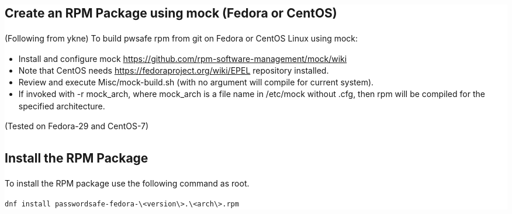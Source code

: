 
## Create an RPM Package using mock (Fedora or CentOS)
(Following from ykne)
To build pwsafe rpm from git on Fedora or CentOS Linux using mock:
- Install and configure mock
  https://github.com/rpm-software-management/mock/wiki
- Note that CentOS needs https://fedoraproject.org/wiki/EPEL
  repository installed.
- Review and execute Misc/mock-build.sh (with no argument will compile
  for current system).
- If invoked with -r mock_arch, where mock_arch is a file name in
  /etc/mock without .cfg, then rpm will be compiled for the specified
  architecture. 

(Tested on Fedora-29 and CentOS-7)


## Install the RPM Package
To install the RPM package use the following command as root.

    dnf install passwordsafe-fedora-\<version\>.\<arch\>.rpm
